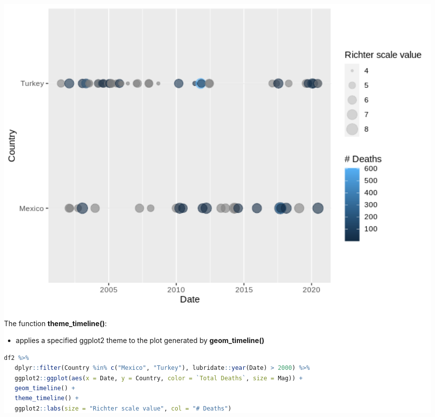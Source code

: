 <img src="man/figures/README-unnamed-chunk-5-1.png" width="100%" />

The function **theme\_timeline()**:

  - applies a specified ggplot2 theme to the plot generated by
    **geom\_timeline()**



``` r
df2 %>% 
   dplyr::filter(Country %in% c("Mexico", "Turkey"), lubridate::year(Date) > 2000) %>% 
   ggplot2::ggplot(aes(x = Date, y = Country, color = `Total Deaths`, size = Mag)) +
   geom_timeline() +
   theme_timeline() +
   ggplot2::labs(size = "Richter scale value", col = "# Deaths")
```
